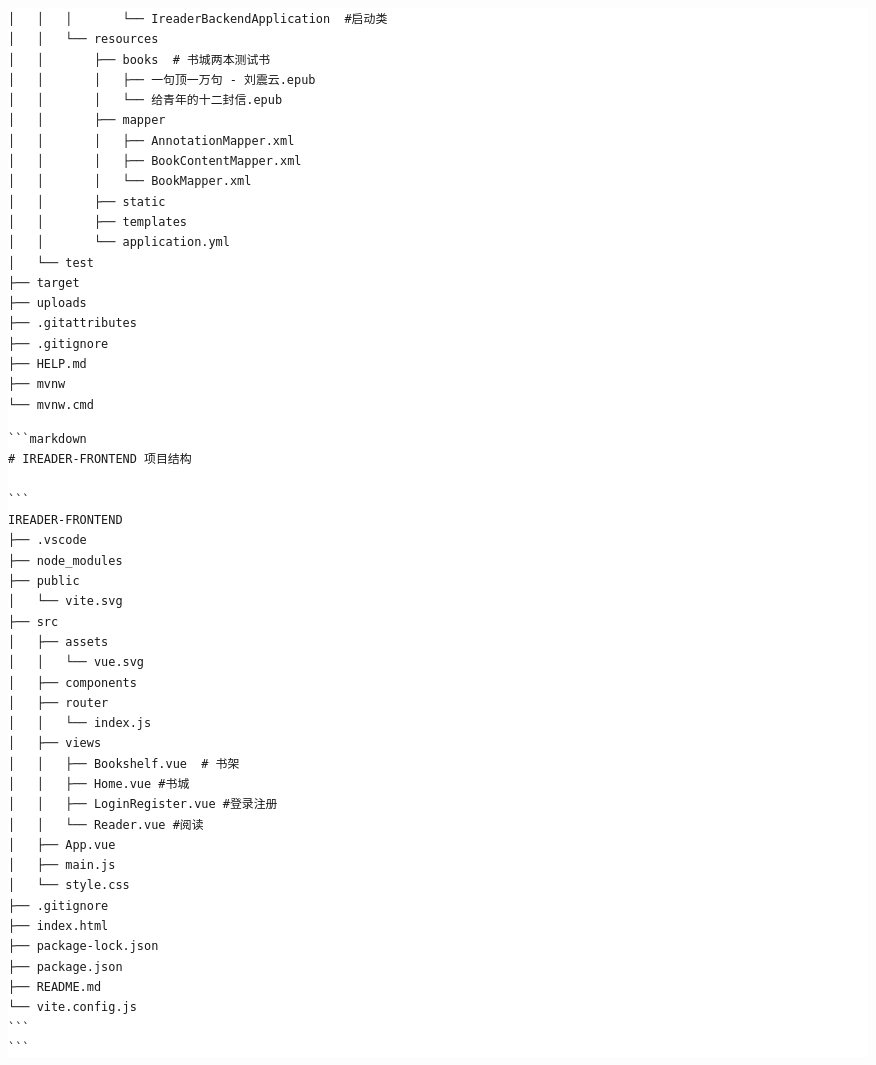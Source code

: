 ```
│   │   │       └── IreaderBackendApplication  #启动类
│   │   └── resources
│   │       ├── books  # 书城两本测试书
│   │       │   ├── 一句顶一万句 - 刘震云.epub  
│   │       │   └── 给青年的十二封信.epub
│   │       ├── mapper
│   │       │   ├── AnnotationMapper.xml
│   │       │   ├── BookContentMapper.xml
│   │       │   └── BookMapper.xml
│   │       ├── static
│   │       ├── templates
│   │       └── application.yml
│   └── test
├── target
├── uploads
├── .gitattributes
├── .gitignore
├── HELP.md
├── mvnw
└── mvnw.cmd

```

````
```markdown
# IREADER-FRONTEND 项目结构

```
IREADER-FRONTEND
├── .vscode
├── node_modules
├── public
│   └── vite.svg
├── src
│   ├── assets
│   │   └── vue.svg
│   ├── components
│   ├── router
│   │   └── index.js
│   ├── views
│   │   ├── Bookshelf.vue  # 书架
│   │   ├── Home.vue #书城
│   │   ├── LoginRegister.vue #登录注册
│   │   └── Reader.vue #阅读
│   ├── App.vue
│   ├── main.js
│   └── style.css
├── .gitignore
├── index.html
├── package-lock.json
├── package.json
├── README.md
└── vite.config.js
```
```
````

